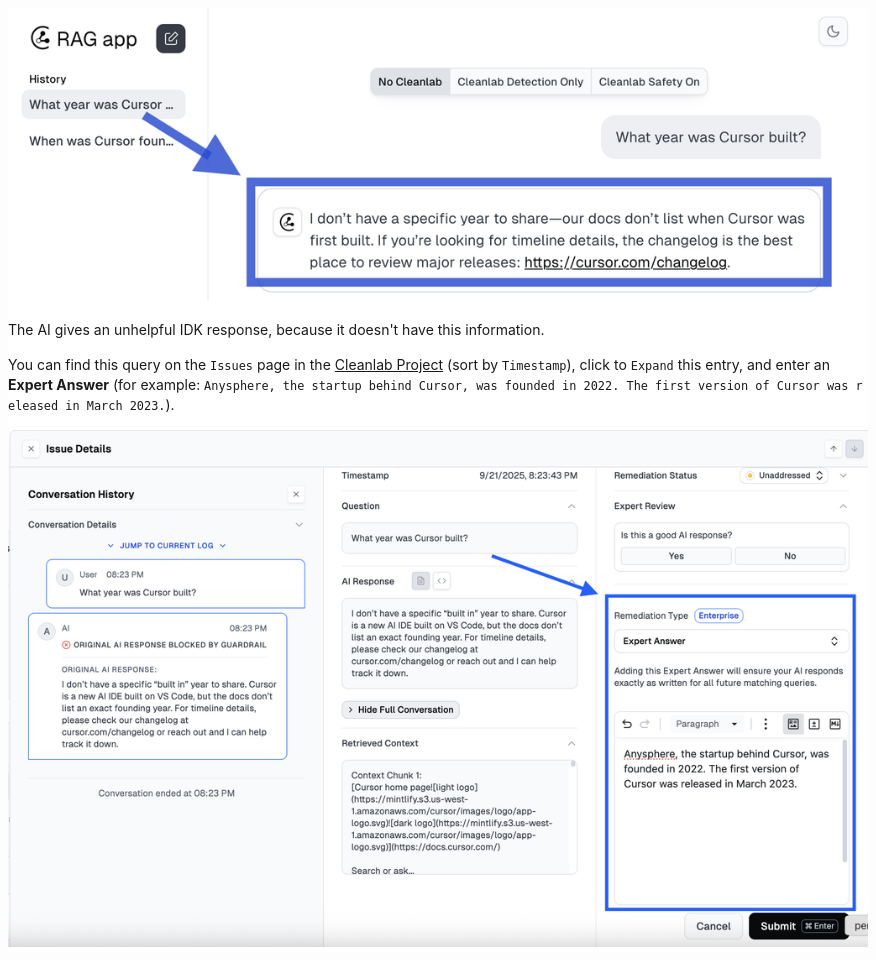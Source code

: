 <img src="assets/4-idk.png" width="940" alt="IDK response">
</p>

The AI gives an unhelpful IDK response, because it doesn't have this information. 

You can find this query on the `Issues` page in the [Cleanlab Project](https://codex.cleanlab.ai/) (sort by `Timestamp`), click to `Expand` this entry, and enter an **Expert Answer** (for example: `Anysphere, the startup behind Cursor, was founded in 2022. The first version of Cursor was released in March 2023.`). 

<p align="center">
<img src="assets/4-remediate.png" width="1165" alt="Remediate issue">
</p>

